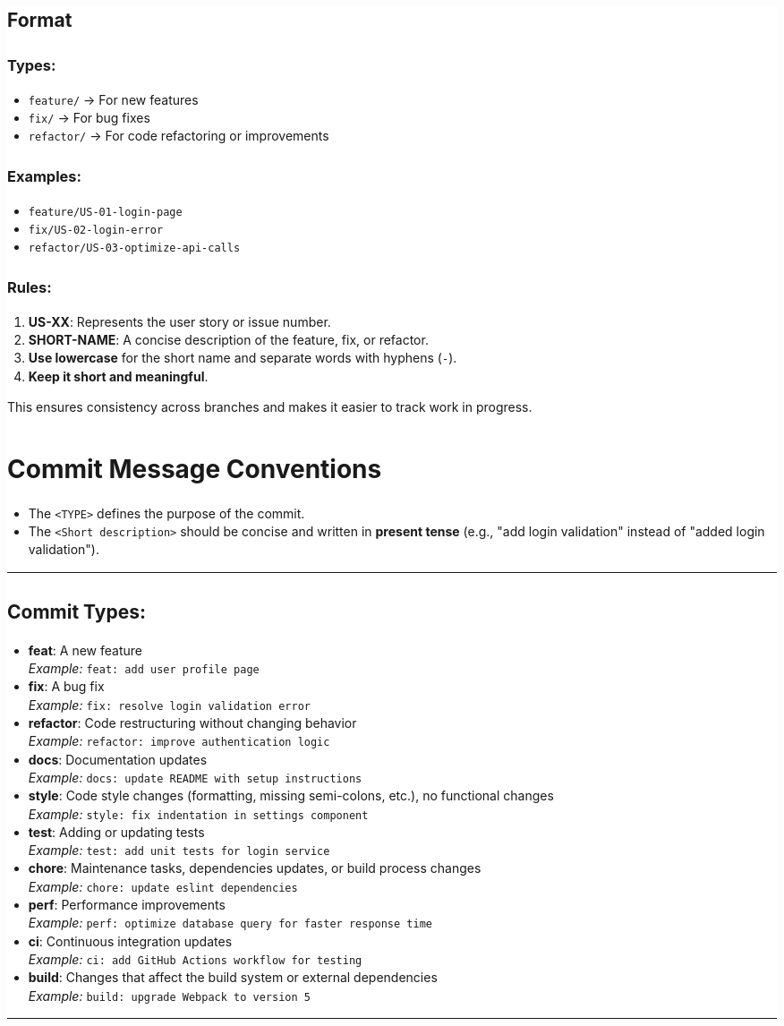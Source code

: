 ## Format

### Types:

- `feature/` → For new features
- `fix/` → For bug fixes
- `refactor/` → For code refactoring or improvements

### Examples:

- `feature/US-01-login-page`
- `fix/US-02-login-error`
- `refactor/US-03-optimize-api-calls`

### Rules:

1. **US-XX**: Represents the user story or issue number.
2. **SHORT-NAME**: A concise description of the feature, fix, or refactor.
3. **Use lowercase** for the short name and separate words with hyphens (`-`).
4. **Keep it short and meaningful**.

This ensures consistency across branches and makes it easier to track work in progress.

# Commit Message Conventions

- The `<TYPE>` defines the purpose of the commit.
- The `<Short description>` should be concise and written in **present tense** (e.g., "add login validation" instead of "added login validation").

---

## Commit Types:

- **feat**: A new feature  
  _Example:_ `feat: add user profile page`
- **fix**: A bug fix  
  _Example:_ `fix: resolve login validation error`
- **refactor**: Code restructuring without changing behavior  
  _Example:_ `refactor: improve authentication logic`
- **docs**: Documentation updates  
  _Example:_ `docs: update README with setup instructions`
- **style**: Code style changes (formatting, missing semi-colons, etc.), no functional changes  
  _Example:_ `style: fix indentation in settings component`
- **test**: Adding or updating tests  
  _Example:_ `test: add unit tests for login service`
- **chore**: Maintenance tasks, dependencies updates, or build process changes  
  _Example:_ `chore: update eslint dependencies`
- **perf**: Performance improvements  
  _Example:_ `perf: optimize database query for faster response time`
- **ci**: Continuous integration updates  
  _Example:_ `ci: add GitHub Actions workflow for testing`
- **build**: Changes that affect the build system or external dependencies  
  _Example:_ `build: upgrade Webpack to version 5`

---
